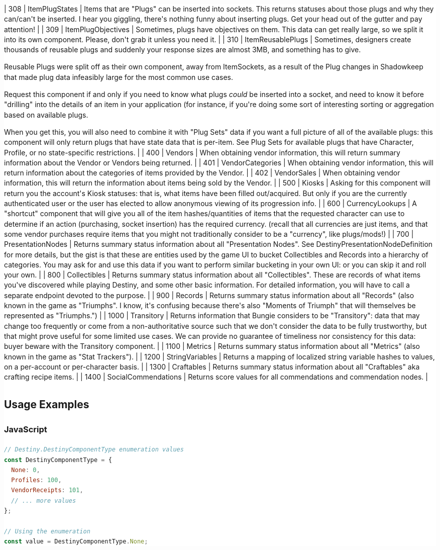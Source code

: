| 308 | ItemPlugStates | Items that are "Plugs" can be inserted into sockets. This returns statuses about those plugs and why they can/can't be inserted. I hear you giggling, there's nothing funny about inserting plugs. Get your head out of the gutter and pay attention! |
| 309 | ItemPlugObjectives | Sometimes, plugs have objectives on them. This data can get really large, so we split it into its own component. Please, don't grab it unless you need it. |
| 310 | ItemReusablePlugs | Sometimes, designers create thousands of reusable plugs and suddenly your response sizes are almost 3MB, and something has to give.

 Reusable Plugs were split off as their own component, away from ItemSockets, as a result of the Plug changes in Shadowkeep that made plug data infeasibly large for the most common use cases.

 Request this component if and only if you need to know what plugs *could* be inserted into a socket, and need to know it before "drilling" into the details of an item in your application (for instance, if you're doing some sort of interesting sorting or aggregation based on available plugs.

 When you get this, you will also need to combine it with "Plug Sets" data if you want a full picture of all of the available plugs: this component will only return plugs that have state data that is per-item. See Plug Sets for available plugs that have Character, Profile, or no state-specific restrictions. |
| 400 | Vendors | When obtaining vendor information, this will return summary information about the Vendor or Vendors being returned. |
| 401 | VendorCategories | When obtaining vendor information, this will return information about the categories of items provided by the Vendor. |
| 402 | VendorSales | When obtaining vendor information, this will return the information about items being sold by the Vendor. |
| 500 | Kiosks | Asking for this component will return you the account's Kiosk statuses: that is, what items have been filled out/acquired. But only if you are the currently authenticated user or the user has elected to allow anonymous viewing of its progression info. |
| 600 | CurrencyLookups | A "shortcut" component that will give you all of the item hashes/quantities of items that the requested character can use to determine if an action (purchasing, socket insertion) has the required currency. (recall that all currencies are just items, and that some vendor purchases require items that you might not traditionally consider to be a "currency", like plugs/mods!) |
| 700 | PresentationNodes | Returns summary status information about all "Presentation Nodes". See DestinyPresentationNodeDefinition for more details, but the gist is that these are entities used by the game UI to bucket Collectibles and Records into a hierarchy of categories. You may ask for and use this data if you want to perform similar bucketing in your own UI: or you can skip it and roll your own. |
| 800 | Collectibles | Returns summary status information about all "Collectibles". These are records of what items you've discovered while playing Destiny, and some other basic information. For detailed information, you will have to call a separate endpoint devoted to the purpose. |
| 900 | Records | Returns summary status information about all "Records" (also known in the game as "Triumphs". I know, it's confusing because there's also "Moments of Triumph" that will themselves be represented as "Triumphs.") |
| 1000 | Transitory | Returns information that Bungie considers to be "Transitory": data that may change too frequently or come from a non-authoritative source such that we don't consider the data to be fully trustworthy, but that might prove useful for some limited use cases. We can provide no guarantee of timeliness nor consistency for this data: buyer beware with the Transitory component. |
| 1100 | Metrics | Returns summary status information about all "Metrics" (also known in the game as "Stat Trackers"). |
| 1200 | StringVariables | Returns a mapping of localized string variable hashes to values, on a per-account or per-character basis. |
| 1300 | Craftables | Returns summary status information about all "Craftables" aka crafting recipe items. |
| 1400 | SocialCommendations | Returns score values for all commendations and commendation nodes. |

## Usage Examples

### JavaScript
```javascript
// Destiny.DestinyComponentType enumeration values
const DestinyComponentType = {
  None: 0,
  Profiles: 100,
  VendorReceipts: 101,
  // ... more values
};

// Using the enumeration
const value = DestinyComponentType.None;
```
